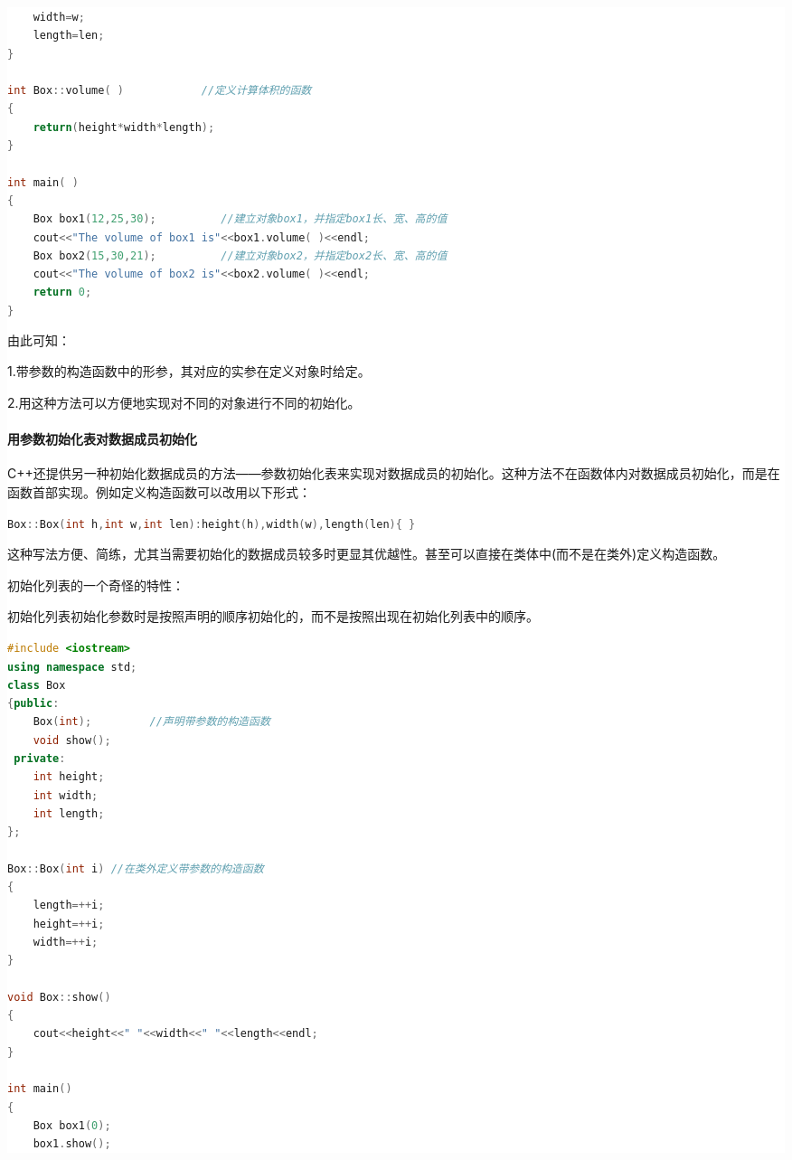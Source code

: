 ```cpp
	width=w;
	length=len;
}

int Box::volume( )            //定义计算体积的函数
{
	return(height*width*length);
}

int main( )
{
	Box box1(12,25,30);          //建立对象box1，并指定box1长、宽、高的值
	cout<<"The volume of box1 is"<<box1.volume( )<<endl;
	Box box2(15,30,21);          //建立对象box2，并指定box2长、宽、高的值
	cout<<"The volume of box2 is"<<box2.volume( )<<endl;
	return 0;
}
```

由此可知：

1.带参数的构造函数中的形参，其对应的实参在定义对象时给定。

2.用这种方法可以方便地实现对不同的对象进行不同的初始化。

#### 用参数初始化表对数据成员初始化

C++还提供另一种初始化数据成员的方法——参数初始化表来实现对数据成员的初始化。这种方法不在函数体内对数据成员初始化，而是在函数首部实现。例如定义构造函数可以改用以下形式：

```cpp
Box::Box(int h,int w,int len):height(h),width(w),length(len){ }
```

这种写法方便、简练，尤其当需要初始化的数据成员较多时更显其优越性。甚至可以直接在类体中(而不是在类外)定义构造函数。

初始化列表的一个奇怪的特性：

初始化列表初始化参数时是按照声明的顺序初始化的，而不是按照出现在初始化列表中的顺序。

```cpp
#include <iostream>
using namespace std;
class Box
{public:
	Box(int);         //声明带参数的构造函数
	void show();            
 private:
	int height;
	int width;
	int length;
};

Box::Box(int i) //在类外定义带参数的构造函数
{
	length=++i;
	height=++i;
	width=++i;
}

void Box::show()          
{
	cout<<height<<" "<<width<<" "<<length<<endl;
}

int main()
{
	Box box1(0);  
	box1.show();
```